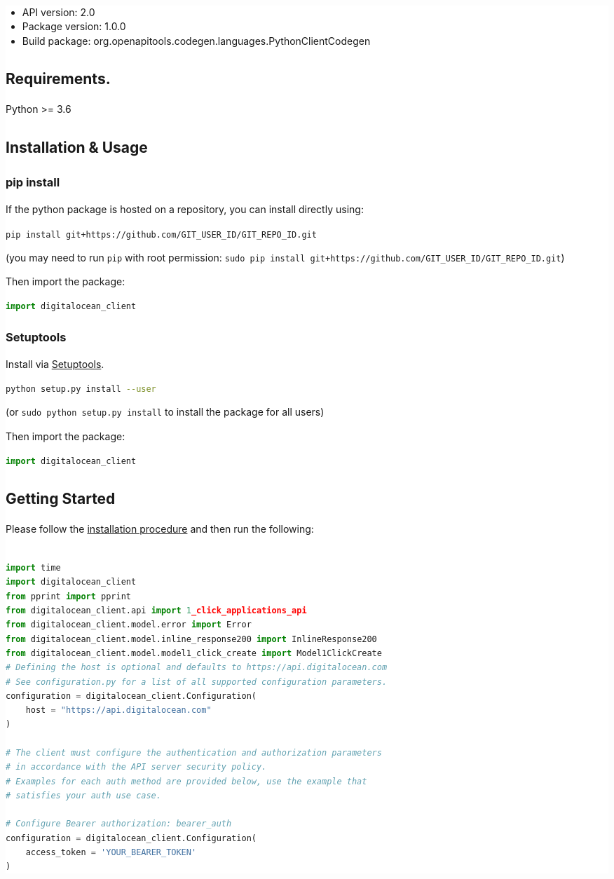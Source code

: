 - API version: 2.0
- Package version: 1.0.0
- Build package: org.openapitools.codegen.languages.PythonClientCodegen

## Requirements.

Python >= 3.6

## Installation & Usage
### pip install

If the python package is hosted on a repository, you can install directly using:

```sh
pip install git+https://github.com/GIT_USER_ID/GIT_REPO_ID.git
```
(you may need to run `pip` with root permission: `sudo pip install git+https://github.com/GIT_USER_ID/GIT_REPO_ID.git`)

Then import the package:
```python
import digitalocean_client
```

### Setuptools

Install via [Setuptools](http://pypi.python.org/pypi/setuptools).

```sh
python setup.py install --user
```
(or `sudo python setup.py install` to install the package for all users)

Then import the package:
```python
import digitalocean_client
```

## Getting Started

Please follow the [installation procedure](#installation--usage) and then run the following:

```python

import time
import digitalocean_client
from pprint import pprint
from digitalocean_client.api import 1_click_applications_api
from digitalocean_client.model.error import Error
from digitalocean_client.model.inline_response200 import InlineResponse200
from digitalocean_client.model.model1_click_create import Model1ClickCreate
# Defining the host is optional and defaults to https://api.digitalocean.com
# See configuration.py for a list of all supported configuration parameters.
configuration = digitalocean_client.Configuration(
    host = "https://api.digitalocean.com"
)

# The client must configure the authentication and authorization parameters
# in accordance with the API server security policy.
# Examples for each auth method are provided below, use the example that
# satisfies your auth use case.

# Configure Bearer authorization: bearer_auth
configuration = digitalocean_client.Configuration(
    access_token = 'YOUR_BEARER_TOKEN'
)
```
